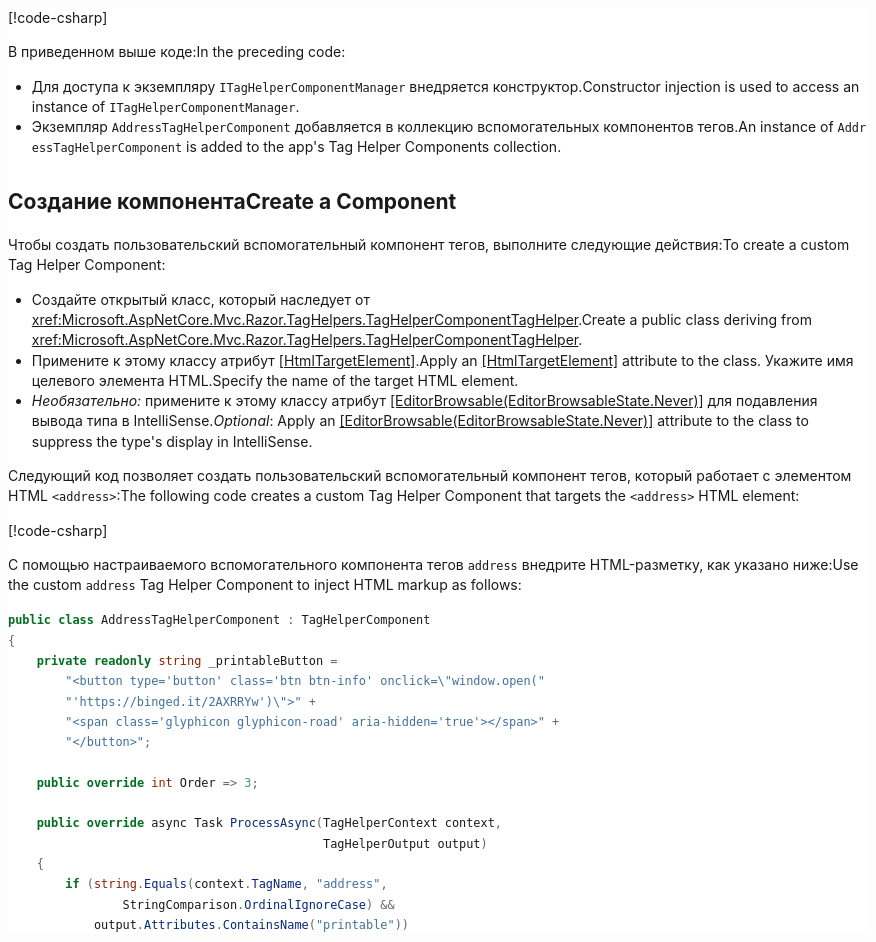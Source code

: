 [!code-csharp[](th-components/samples/RazorPagesSample/Pages/Index.cshtml.cs?name=snippet_IndexModelClass)]

<span data-ttu-id="c54bd-163">В приведенном выше коде:</span><span class="sxs-lookup"><span data-stu-id="c54bd-163">In the preceding code:</span></span>

* <span data-ttu-id="c54bd-164">Для доступа к экземпляру `ITagHelperComponentManager` внедряется конструктор.</span><span class="sxs-lookup"><span data-stu-id="c54bd-164">Constructor injection is used to access an instance of `ITagHelperComponentManager`.</span></span>
* <span data-ttu-id="c54bd-165">Экземпляр `AddressTagHelperComponent` добавляется в коллекцию вспомогательных компонентов тегов.</span><span class="sxs-lookup"><span data-stu-id="c54bd-165">An instance of `AddressTagHelperComponent` is added to the app's Tag Helper Components collection.</span></span>

## <a name="create-a-component"></a><span data-ttu-id="c54bd-166">Создание компонента</span><span class="sxs-lookup"><span data-stu-id="c54bd-166">Create a Component</span></span>

<span data-ttu-id="c54bd-167">Чтобы создать пользовательский вспомогательный компонент тегов, выполните следующие действия:</span><span class="sxs-lookup"><span data-stu-id="c54bd-167">To create a custom Tag Helper Component:</span></span>

* <span data-ttu-id="c54bd-168">Создайте открытый класс, который наследует от <xref:Microsoft.AspNetCore.Mvc.Razor.TagHelpers.TagHelperComponentTagHelper>.</span><span class="sxs-lookup"><span data-stu-id="c54bd-168">Create a public class deriving from <xref:Microsoft.AspNetCore.Mvc.Razor.TagHelpers.TagHelperComponentTagHelper>.</span></span>
* <span data-ttu-id="c54bd-169">Примените к этому классу атрибут [[HtmlTargetElement]](xref:Microsoft.AspNetCore.Razor.TagHelpers.HtmlTargetElementAttribute).</span><span class="sxs-lookup"><span data-stu-id="c54bd-169">Apply an [[HtmlTargetElement]](xref:Microsoft.AspNetCore.Razor.TagHelpers.HtmlTargetElementAttribute) attribute to the class.</span></span> <span data-ttu-id="c54bd-170">Укажите имя целевого элемента HTML.</span><span class="sxs-lookup"><span data-stu-id="c54bd-170">Specify the name of the target HTML element.</span></span>
* <span data-ttu-id="c54bd-171">*Необязательно:* примените к этому классу атрибут [[EditorBrowsable(EditorBrowsableState.Never)]](xref:System.ComponentModel.EditorBrowsableAttribute) для подавления вывода типа в IntelliSense.</span><span class="sxs-lookup"><span data-stu-id="c54bd-171">*Optional*: Apply an [[EditorBrowsable(EditorBrowsableState.Never)]](xref:System.ComponentModel.EditorBrowsableAttribute) attribute to the class to suppress the type's display in IntelliSense.</span></span>

<span data-ttu-id="c54bd-172">Следующий код позволяет создать пользовательский вспомогательный компонент тегов, который работает с элементом HTML `<address>`:</span><span class="sxs-lookup"><span data-stu-id="c54bd-172">The following code creates a custom Tag Helper Component that targets the `<address>` HTML element:</span></span>

[!code-csharp[](th-components/samples/RazorPagesSample/TagHelpers/AddressTagHelperComponentTagHelper.cs)]

<span data-ttu-id="c54bd-173">С помощью настраиваемого вспомогательного компонента тегов `address` внедрите HTML-разметку, как указано ниже:</span><span class="sxs-lookup"><span data-stu-id="c54bd-173">Use the custom `address` Tag Helper Component to inject HTML markup as follows:</span></span>

```csharp
public class AddressTagHelperComponent : TagHelperComponent
{
    private readonly string _printableButton =
        "<button type='button' class='btn btn-info' onclick=\"window.open("
        "'https://binged.it/2AXRRYw')\">" +
        "<span class='glyphicon glyphicon-road' aria-hidden='true'></span>" +
        "</button>";

    public override int Order => 3;

    public override async Task ProcessAsync(TagHelperContext context,
                                            TagHelperOutput output)
    {
        if (string.Equals(context.TagName, "address",
                StringComparison.OrdinalIgnoreCase) &&
            output.Attributes.ContainsName("printable"))
```